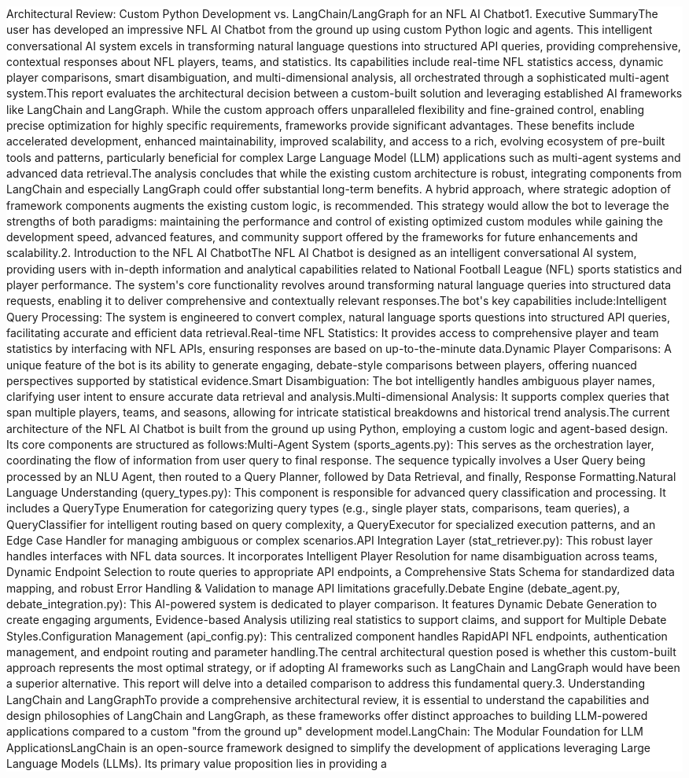 Architectural Review: Custom Python Development vs. LangChain/LangGraph for an NFL AI Chatbot1. Executive SummaryThe user has developed an impressive NFL AI Chatbot from the ground up using custom Python logic and agents. This intelligent conversational AI system excels in transforming natural language questions into structured API queries, providing comprehensive, contextual responses about NFL players, teams, and statistics. Its capabilities include real-time NFL statistics access, dynamic player comparisons, smart disambiguation, and multi-dimensional analysis, all orchestrated through a sophisticated multi-agent system.This report evaluates the architectural decision between a custom-built solution and leveraging established AI frameworks like LangChain and LangGraph. While the custom approach offers unparalleled flexibility and fine-grained control, enabling precise optimization for highly specific requirements, frameworks provide significant advantages. These benefits include accelerated development, enhanced maintainability, improved scalability, and access to a rich, evolving ecosystem of pre-built tools and patterns, particularly beneficial for complex Large Language Model (LLM) applications such as multi-agent systems and advanced data retrieval.The analysis concludes that while the existing custom architecture is robust, integrating components from LangChain and especially LangGraph could offer substantial long-term benefits. A hybrid approach, where strategic adoption of framework components augments the existing custom logic, is recommended. This strategy would allow the bot to leverage the strengths of both paradigms: maintaining the performance and control of existing optimized custom modules while gaining the development speed, advanced features, and community support offered by the frameworks for future enhancements and scalability.2. Introduction to the NFL AI ChatbotThe NFL AI Chatbot is designed as an intelligent conversational AI system, providing users with in-depth information and analytical capabilities related to National Football League (NFL) sports statistics and player performance. The system's core functionality revolves around transforming natural language queries into structured data requests, enabling it to deliver comprehensive and contextually relevant responses.The bot's key capabilities include:Intelligent Query Processing: The system is engineered to convert complex, natural language sports questions into structured API queries, facilitating accurate and efficient data retrieval.Real-time NFL Statistics: It provides access to comprehensive player and team statistics by interfacing with NFL APIs, ensuring responses are based on up-to-the-minute data.Dynamic Player Comparisons: A unique feature of the bot is its ability to generate engaging, debate-style comparisons between players, offering nuanced perspectives supported by statistical evidence.Smart Disambiguation: The bot intelligently handles ambiguous player names, clarifying user intent to ensure accurate data retrieval and analysis.Multi-dimensional Analysis: It supports complex queries that span multiple players, teams, and seasons, allowing for intricate statistical breakdowns and historical trend analysis.The current architecture of the NFL AI Chatbot is built from the ground up using Python, employing a custom logic and agent-based design. Its core components are structured as follows:Multi-Agent System (sports_agents.py): This serves as the orchestration layer, coordinating the flow of information from user query to final response. The sequence typically involves a User Query being processed by an NLU Agent, then routed to a Query Planner, followed by Data Retrieval, and finally, Response Formatting.Natural Language Understanding (query_types.py): This component is responsible for advanced query classification and processing. It includes a QueryType Enumeration for categorizing query types (e.g., single player stats, comparisons, team queries), a QueryClassifier for intelligent routing based on query complexity, a QueryExecutor for specialized execution patterns, and an Edge Case Handler for managing ambiguous or complex scenarios.API Integration Layer (stat_retriever.py): This robust layer handles interfaces with NFL data sources. It incorporates Intelligent Player Resolution for name disambiguation across teams, Dynamic Endpoint Selection to route queries to appropriate API endpoints, a Comprehensive Stats Schema for standardized data mapping, and robust Error Handling & Validation to manage API limitations gracefully.Debate Engine (debate_agent.py, debate_integration.py): This AI-powered system is dedicated to player comparison. It features Dynamic Debate Generation to create engaging arguments, Evidence-based Analysis utilizing real statistics to support claims, and support for Multiple Debate Styles.Configuration Management (api_config.py): This centralized component handles RapidAPI NFL endpoints, authentication management, and endpoint routing and parameter handling.The central architectural question posed is whether this custom-built approach represents the most optimal strategy, or if adopting AI frameworks such as LangChain and LangGraph would have been a superior alternative. This report will delve into a detailed comparison to address this fundamental query.3. Understanding LangChain and LangGraphTo provide a comprehensive architectural review, it is essential to understand the capabilities and design philosophies of LangChain and LangGraph, as these frameworks offer distinct approaches to building LLM-powered applications compared to a custom "from the ground up" development model.LangChain: The Modular Foundation for LLM ApplicationsLangChain is an open-source framework designed to simplify the development of applications leveraging Large Language Models (LLMs). Its primary value proposition lies in providing a